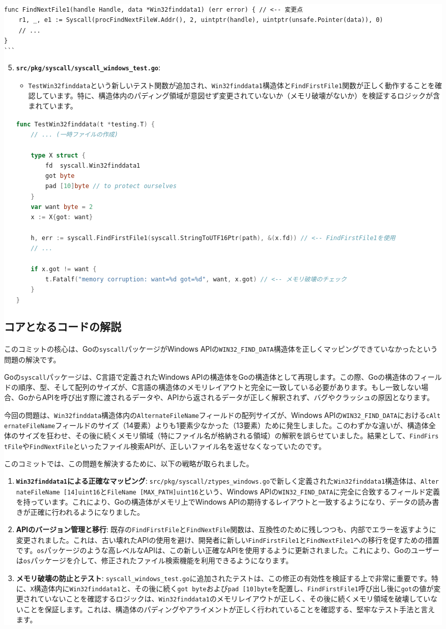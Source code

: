     func FindNextFile1(handle Handle, data *Win32finddata1) (err error) { // <-- 変更点
        r1, _, e1 := Syscall(procFindNextFileW.Addr(), 2, uintptr(handle), uintptr(unsafe.Pointer(data)), 0)
        // ...
    }
    ```

5.  **`src/pkg/syscall/syscall_windows_test.go`**:
    *   `TestWin32finddata`という新しいテスト関数が追加され、`Win32finddata1`構造体と`FindFirstFile1`関数が正しく動作することを確認しています。特に、構造体内のパディング領域が意図せず変更されていないか（メモリ破壊がないか）を検証するロジックが含まれています。

    ```go
    func TestWin32finddata(t *testing.T) {
        // ... (一時ファイルの作成)

        type X struct {
            fd  syscall.Win32finddata1
            got byte
            pad [10]byte // to protect ourselves
        }
        var want byte = 2
        x := X{got: want}

        h, err := syscall.FindFirstFile1(syscall.StringToUTF16Ptr(path), &(x.fd)) // <-- FindFirstFile1を使用
        // ...

        if x.got != want {
            t.Fatalf("memory corruption: want=%d got=%d", want, x.got) // <-- メモリ破壊のチェック
        }
    }
    ```

## コアとなるコードの解説

このコミットの核心は、Goの`syscall`パッケージがWindows APIの`WIN32_FIND_DATA`構造体を正しくマッピングできていなかったという問題の解決です。

Goの`syscall`パッケージは、C言語で定義されたWindows APIの構造体をGoの構造体として再現します。この際、Goの構造体のフィールドの順序、型、そして配列のサイズが、C言語の構造体のメモリレイアウトと完全に一致している必要があります。もし一致しない場合、GoからAPIを呼び出す際に渡されるデータや、APIから返されるデータが正しく解釈されず、バグやクラッシュの原因となります。

今回の問題は、`Win32finddata`構造体内の`AlternateFileName`フィールドの配列サイズが、Windows APIの`WIN32_FIND_DATA`における`cAlternateFileName`フィールドのサイズ（14要素）よりも1要素少なかった（13要素）ために発生しました。このわずかな違いが、構造体全体のサイズを狂わせ、その後に続くメモリ領域（特にファイル名が格納される領域）の解釈を誤らせていました。結果として、`FindFirstFile`や`FindNextFile`といったファイル検索APIが、正しいファイル名を返せなくなっていたのです。

このコミットでは、この問題を解決するために、以下の戦略が取られました。

1.  **`Win32finddata1`による正確なマッピング**:
    `src/pkg/syscall/ztypes_windows.go`で新しく定義された`Win32finddata1`構造体は、`AlternateFileName [14]uint16`と`FileName [MAX_PATH]uint16`という、Windows APIの`WIN32_FIND_DATA`に完全に合致するフィールド定義を持っています。これにより、Goの構造体がメモリ上でWindows APIの期待するレイアウトと一致するようになり、データの読み書きが正確に行われるようになりました。

2.  **APIのバージョン管理と移行**:
    既存の`FindFirstFile`と`FindNextFile`関数は、互換性のために残しつつも、内部でエラーを返すように変更されました。これは、古い壊れたAPIの使用を避け、開発者に新しい`FindFirstFile1`と`FindNextFile1`への移行を促すための措置です。`os`パッケージのような高レベルなAPIは、この新しい正確なAPIを使用するように更新されました。これにより、Goのユーザーは`os`パッケージを介して、修正されたファイル検索機能を利用できるようになります。

3.  **メモリ破壊の防止とテスト**:
    `syscall_windows_test.go`に追加されたテストは、この修正の有効性を検証する上で非常に重要です。特に、`X`構造体内に`Win32finddata1`と、その後に続く`got byte`および`pad [10]byte`を配置し、`FindFirstFile1`呼び出し後に`got`の値が変更されていないことを確認するロジックは、`Win32finddata1`のメモリレイアウトが正しく、その後に続くメモリ領域を破壊していないことを保証します。これは、構造体のパディングやアライメントが正しく行われていることを確認する、堅牢なテスト手法と言えます。
